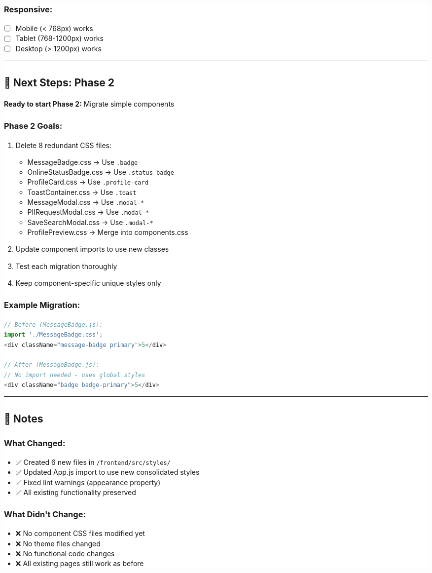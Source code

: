 ### **Responsive:**
- [ ] Mobile (< 768px) works
- [ ] Tablet (768-1200px) works
- [ ] Desktop (> 1200px) works

---

## 🚀 Next Steps: Phase 2

**Ready to start Phase 2:** Migrate simple components

### **Phase 2 Goals:**
1. Delete 8 redundant CSS files:
   - MessageBadge.css → Use `.badge`
   - OnlineStatusBadge.css → Use `.status-badge`
   - ProfileCard.css → Use `.profile-card`
   - ToastContainer.css → Use `.toast`
   - MessageModal.css → Use `.modal-*`
   - PIIRequestModal.css → Use `.modal-*`
   - SaveSearchModal.css → Use `.modal-*`
   - ProfilePreview.css → Merge into components.css

2. Update component imports to use new classes
3. Test each migration thoroughly
4. Keep component-specific unique styles only

### **Example Migration:**
```javascript
// Before (MessageBadge.js):
import './MessageBadge.css';
<div className="message-badge primary">5</div>

// After (MessageBadge.js):
// No import needed - uses global styles
<div className="badge badge-primary">5</div>
```

---

## 📝 Notes

### **What Changed:**
- ✅ Created 6 new files in `/frontend/src/styles/`
- ✅ Updated App.js import to use new consolidated styles
- ✅ Fixed lint warnings (appearance property)
- ✅ All existing functionality preserved

### **What Didn't Change:**
- ❌ No component CSS files modified yet
- ❌ No theme files changed
- ❌ No functional code changes
- ❌ All existing pages still work as before
